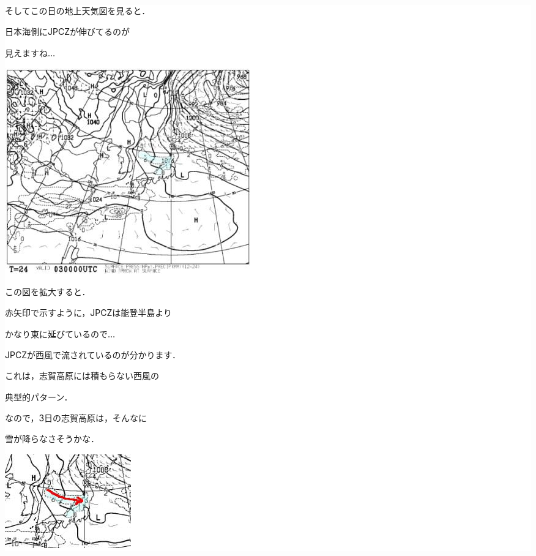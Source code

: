 



そしてこの日の地上天気図を見ると．


日本海側にJPCZが伸びてるのが


見えますね…




![4a174af7b83a70929586d068c897df73.jpg](images/4a174af7b83a70929586d068c897df73.jpg)




この図を拡大すると．


赤矢印で示すように，JPCZは能登半島より


かなり東に延びているので…


JPCZが西風で流されているのが分かります．


これは，志賀高原には積もらない西風の


典型的パターン．


なので，3日の志賀高原は，そんなに


雪が降らなさそうかな．




![9dc4cd18f5d52600bf126c9998db68ed.jpg](images/9dc4cd18f5d52600bf126c9998db68ed.jpg)
